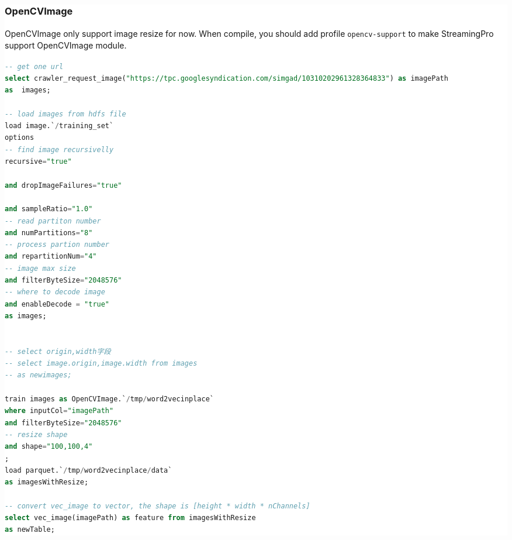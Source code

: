 

### OpenCVImage

OpenCVImage only support image resize for now. When compile, you should add profile `opencv-support` to make StreamingPro
support OpenCVImage module.



```sql
-- get one url
select crawler_request_image("https://tpc.googlesyndication.com/simgad/10310202961328364833") as imagePath
as  images;

-- load images from hdfs file 
load image.`/training_set`
options
-- find image recursivelly 
recursive="true"

and dropImageFailures="true"

and sampleRatio="1.0"
-- read partiton number
and numPartitions="8"
-- process partion number
and repartitionNum="4"
-- image max size
and filterByteSize="2048576"
-- where to decode image
and enableDecode = "true"
as images;


-- select origin,width字段
-- select image.origin,image.width from images
-- as newimages;

train images as OpenCVImage.`/tmp/word2vecinplace`
where inputCol="imagePath"
and filterByteSize="2048576"
-- resize shape 
and shape="100,100,4"
;
load parquet.`/tmp/word2vecinplace/data`
as imagesWithResize;

-- convert vec_image to vector, the shape is [height * width * nChannels]
select vec_image(imagePath) as feature from imagesWithResize
as newTable;
```
